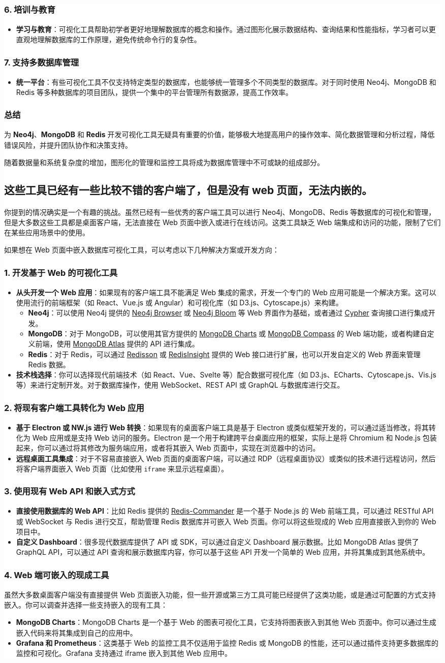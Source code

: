 ### 6. **培训与教育**
   - **学习与教育**：可视化工具帮助初学者更好地理解数据库的概念和操作。通过图形化展示数据结构、查询结果和性能指标，学习者可以更直观地理解数据库的工作原理，避免传统命令行的复杂性。

### 7. **支持多数据库管理**
   - **统一平台**：有些可视化工具不仅支持特定类型的数据库，也能够统一管理多个不同类型的数据库。对于同时使用 Neo4j、MongoDB 和 Redis 等多种数据库的项目团队，提供一个集中的平台管理所有数据源，提高工作效率。

### 总结

为 **Neo4j**、**MongoDB** 和 **Redis** 开发可视化工具无疑具有重要的价值，能够极大地提高用户的操作效率、简化数据管理和分析过程，降低错误风险，并提升团队协作和决策支持。

随着数据量和系统复杂度的增加，图形化的管理和监控工具将成为数据库管理中不可或缺的组成部分。

## 这些工具已经有一些比较不错的客户端了，但是没有 web 页面，无法内嵌的。

你提到的情况确实是一个有趣的挑战。虽然已经有一些优秀的客户端工具可以进行 Neo4j、MongoDB、Redis 等数据库的可视化和管理，但是大多数这些工具都是桌面客户端，无法直接在 Web 页面中嵌入或进行在线访问。这类工具缺乏 Web 端集成和访问的功能，限制了它们在某些应用场景中的使用。

如果想在 Web 页面中嵌入数据库可视化工具，可以考虑以下几种解决方案或开发方向：

### 1. **开发基于 Web 的可视化工具**
   - **从头开发一个 Web 应用**：如果现有的客户端工具不能满足 Web 集成的需求，开发一个专门的 Web 应用可能是一个解决方案。这可以使用流行的前端框架（如 React、Vue.js 或 Angular）和可视化库（如 D3.js、Cytoscape.js）来构建。
     - **Neo4j**：可以使用 Neo4j 提供的 [Neo4j Browser](https://neo4j.com/docs/browser-manual/current/) 或 [Neo4j Bloom](https://neo4j.com/product/bloom/) 等 Web 界面作为基础，或者通过 [Cypher](https://neo4j.com/docs/cypher-manual/current/) 查询接口进行集成开发。
     - **MongoDB**：对于 MongoDB，可以使用其官方提供的 [MongoDB Charts](https://www.mongodb.com/products/charts) 或 [MongoDB Compass](https://www.mongodb.com/products/compass) 的 Web 端功能，或者构建自定义前端，使用 [MongoDB Atlas](https://www.mongodb.com/cloud/atlas) 提供的 API 进行集成。
     - **Redis**：对于 Redis，可以通过 [Redisson](https://redisson.org/) 或 [RedisInsight](https://www.redis.com/redis-enterprise/redisinsight/) 提供的 Web 接口进行扩展，也可以开发自定义的 Web 界面来管理 Redis 数据。
   - **技术栈选择**：你可以选择现代前端技术（如 React、Vue、Svelte 等）配合数据可视化库（如 D3.js、ECharts、Cytoscape.js、Vis.js 等）来进行定制开发。对于数据库操作，使用 WebSocket、REST API 或 GraphQL 与数据库进行交互。

### 2. **将现有客户端工具转化为 Web 应用**
   - **基于 Electron 或 NW.js 进行 Web 转换**：如果现有的桌面客户端工具是基于 Electron 或类似框架开发的，可以通过适当修改，将其转化为 Web 应用或是支持 Web 访问的服务。Electron 是一个用于构建跨平台桌面应用的框架，实际上是将 Chromium 和 Node.js 包装起来，你可以通过将其修改为服务端应用，或者将其嵌入 Web 页面中，实现在浏览器中的访问。
   - **远程桌面工具集成**：对于不容易直接嵌入 Web 页面的桌面客户端，可以通过 RDP（远程桌面协议）或类似的技术进行远程访问，然后将客户端界面嵌入 Web 页面（比如使用 `iframe` 来显示远程桌面）。

### 3. **使用现有 Web API 和嵌入式方式**
   - **直接使用数据库的 Web API**：比如 Redis 提供的 [Redis-Commander](https://github.com/joeferner/redis-commander) 是一个基于 Node.js 的 Web 前端工具，可以通过 RESTful API 或 WebSocket 与 Redis 进行交互，帮助管理 Redis 数据库并可嵌入 Web 页面。你可以将这些现成的 Web 应用直接嵌入到你的 Web 项目中。
   - **自定义 Dashboard**：很多现代数据库提供了 API 或 SDK，可以通过自定义 Dashboard 展示数据。比如 MongoDB Atlas 提供了 GraphQL API，可以通过 API 查询和展示数据库内容，你可以基于这些 API 开发一个简单的 Web 应用，并将其集成到其他系统中。

### 4. **Web 端可嵌入的现成工具**
   虽然大多数桌面客户端没有直接提供 Web 页面嵌入功能，但一些开源或第三方工具可能已经提供了这类功能，或是通过可配置的方式支持嵌入。你可以调查并选择一些支持嵌入的现有工具：
   - **MongoDB Charts**：MongoDB Charts 是一个基于 Web 的图表可视化工具，它支持将图表嵌入到其他 Web 页面中。你可以通过生成嵌入代码来将其集成到自己的应用中。
   - **Grafana 和 Prometheus**：这类基于 Web 的监控工具不仅适用于监控 Redis 或 MongoDB 的性能，还可以通过插件支持更多数据库的监控和可视化。Grafana 支持通过 iframe 嵌入到其他 Web 应用中。
